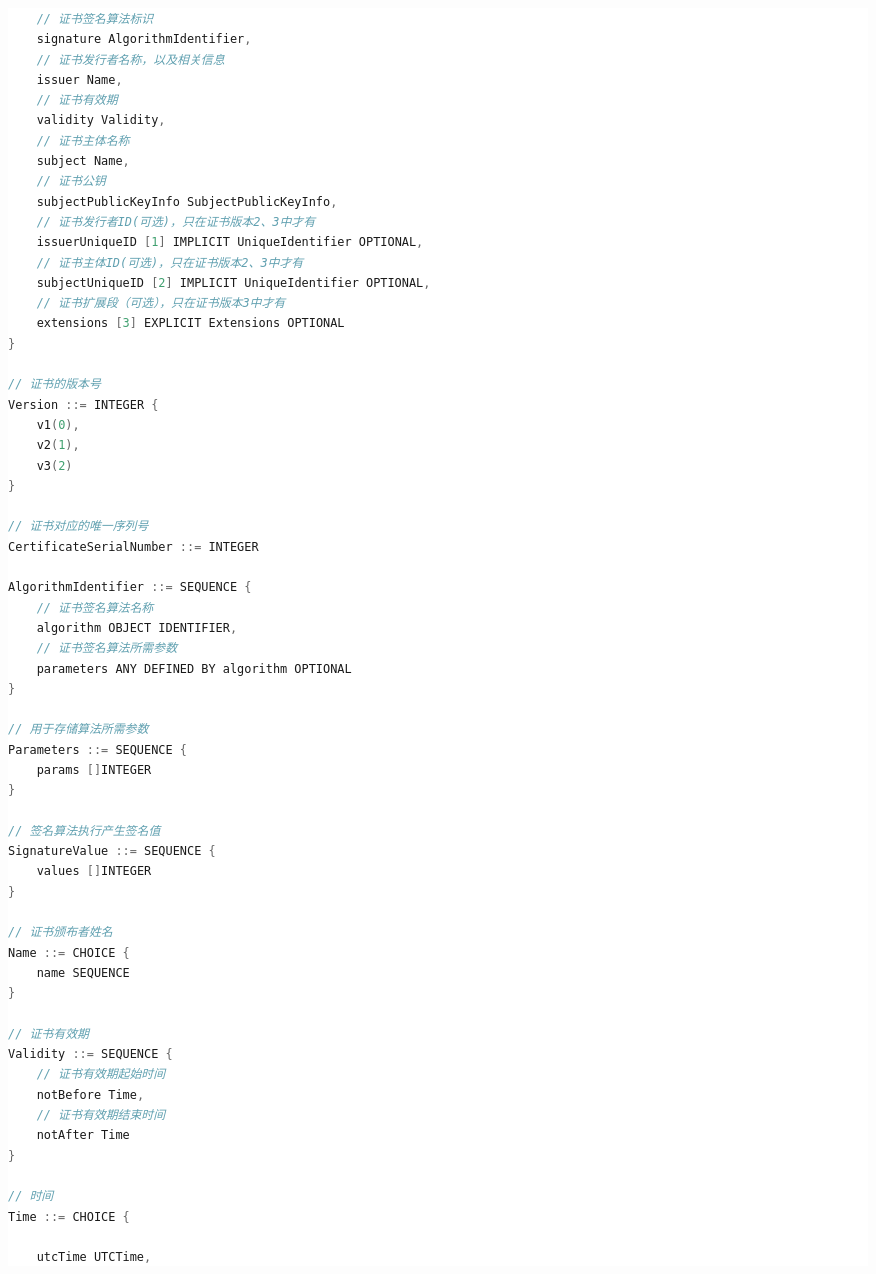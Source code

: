 ```C++
	// 证书签名算法标识
	signature AlgorithmIdentifier,
	// 证书发行者名称，以及相关信息
	issuer Name,
	// 证书有效期
	validity Validity,
	// 证书主体名称
	subject Name,
	// 证书公钥
	subjectPublicKeyInfo SubjectPublicKeyInfo,
	// 证书发行者ID(可选)，只在证书版本2、3中才有
	issuerUniqueID [1] IMPLICIT UniqueIdentifier OPTIONAL,
	// 证书主体ID(可选)，只在证书版本2、3中才有
	subjectUniqueID [2] IMPLICIT UniqueIdentifier OPTIONAL,
	// 证书扩展段（可选），只在证书版本3中才有
	extensions [3] EXPLICIT Extensions OPTIONAL
}

// 证书的版本号
Version ::= INTEGER { 
	v1(0), 
	v2(1), 
	v3(2) 
}

// 证书对应的唯一序列号
CertificateSerialNumber ::= INTEGER

AlgorithmIdentifier ::= SEQUENCE {
	// 证书签名算法名称
	algorithm OBJECT IDENTIFIER,
	// 证书签名算法所需参数
	parameters ANY DEFINED BY algorithm OPTIONAL 
}

// 用于存储算法所需参数
Parameters ::= SEQUENCE {
	params []INTEGER
}

// 签名算法执行产生签名值
SignatureValue ::= SEQUENCE {
	values []INTEGER
}

// 证书颁布者姓名
Name ::= CHOICE {
	name SEQUENCE
}

// 证书有效期
Validity ::= SEQUENCE {
	// 证书有效期起始时间
	notBefore Time,
	// 证书有效期结束时间
	notAfter Time
}

// 时间
Time ::= CHOICE {

	utcTime UTCTime,

```